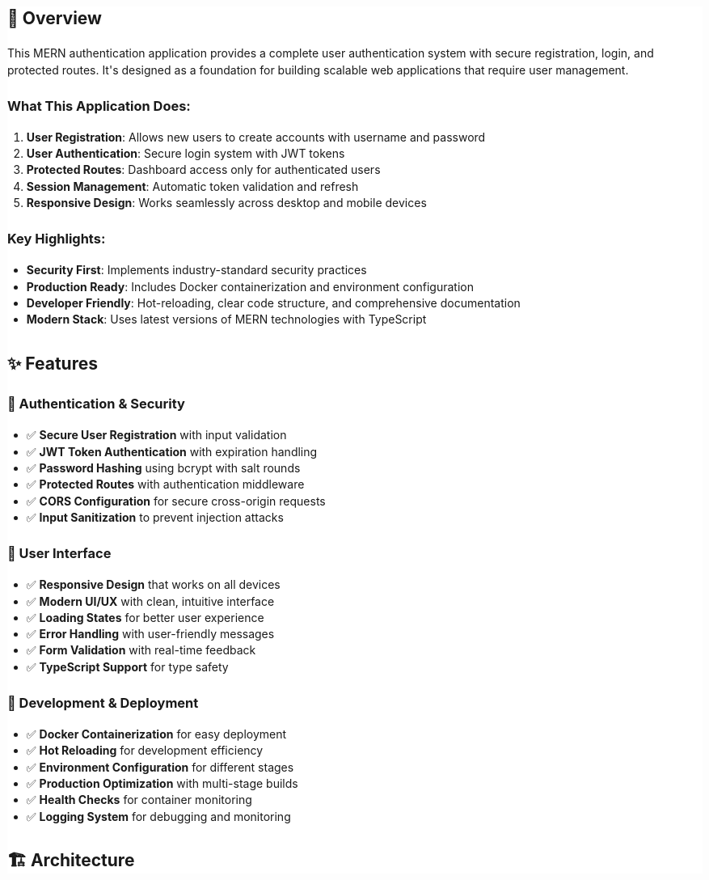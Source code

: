 ## 🎯 Overview

This MERN authentication application provides a complete user authentication system with secure registration, login, and protected routes. It's designed as a foundation for building scalable web applications that require user management.

### What This Application Does:

1. **User Registration**: Allows new users to create accounts with username and password
2. **User Authentication**: Secure login system with JWT tokens
3. **Protected Routes**: Dashboard access only for authenticated users
4. **Session Management**: Automatic token validation and refresh
5. **Responsive Design**: Works seamlessly across desktop and mobile devices

### Key Highlights:

- **Security First**: Implements industry-standard security practices
- **Production Ready**: Includes Docker containerization and environment configuration
- **Developer Friendly**: Hot-reloading, clear code structure, and comprehensive documentation
- **Modern Stack**: Uses latest versions of MERN technologies with TypeScript

## ✨ Features

### 🔐 Authentication & Security
- ✅ **Secure User Registration** with input validation
- ✅ **JWT Token Authentication** with expiration handling
- ✅ **Password Hashing** using bcrypt with salt rounds
- ✅ **Protected Routes** with authentication middleware
- ✅ **CORS Configuration** for secure cross-origin requests
- ✅ **Input Sanitization** to prevent injection attacks

### 🎨 User Interface
- ✅ **Responsive Design** that works on all devices
- ✅ **Modern UI/UX** with clean, intuitive interface
- ✅ **Loading States** for better user experience
- ✅ **Error Handling** with user-friendly messages
- ✅ **Form Validation** with real-time feedback
- ✅ **TypeScript Support** for type safety

### 🚀 Development & Deployment
- ✅ **Docker Containerization** for easy deployment
- ✅ **Hot Reloading** for development efficiency
- ✅ **Environment Configuration** for different stages
- ✅ **Production Optimization** with multi-stage builds
- ✅ **Health Checks** for container monitoring
- ✅ **Logging System** for debugging and monitoring

## 🏗️ Architecture
